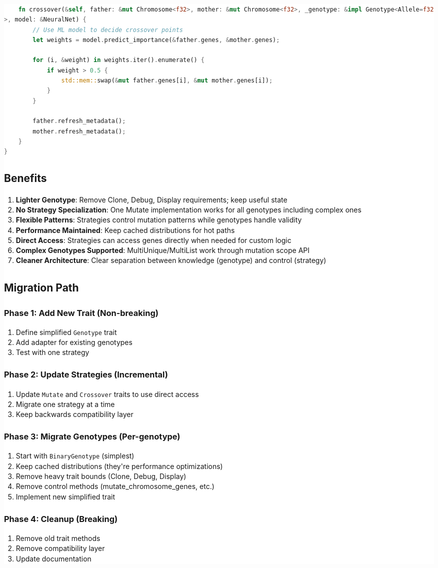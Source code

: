 ```rust
    fn crossover(&self, father: &mut Chromosome<f32>, mother: &mut Chromosome<f32>, _genotype: &impl Genotype<Allele=f32>, model: &NeuralNet) {
        // Use ML model to decide crossover points
        let weights = model.predict_importance(&father.genes, &mother.genes);
        
        for (i, &weight) in weights.iter().enumerate() {
            if weight > 0.5 {
                std::mem::swap(&mut father.genes[i], &mut mother.genes[i]);
            }
        }
        
        father.refresh_metadata();
        mother.refresh_metadata();
    }
}
```

## Benefits

1. **Lighter Genotype**: Remove Clone, Debug, Display requirements; keep useful state
2. **No Strategy Specialization**: One Mutate implementation works for all genotypes including complex ones
3. **Flexible Patterns**: Strategies control mutation patterns while genotypes handle validity
4. **Performance Maintained**: Keep cached distributions for hot paths
5. **Direct Access**: Strategies can access genes directly when needed for custom logic
6. **Complex Genotypes Supported**: MultiUnique/MultiList work through mutation scope API
7. **Cleaner Architecture**: Clear separation between knowledge (genotype) and control (strategy)

## Migration Path

### Phase 1: Add New Trait (Non-breaking)
1. Define simplified `Genotype` trait
2. Add adapter for existing genotypes
3. Test with one strategy

### Phase 2: Update Strategies (Incremental)
1. Update `Mutate` and `Crossover` traits to use direct access
2. Migrate one strategy at a time
3. Keep backwards compatibility layer

### Phase 3: Migrate Genotypes (Per-genotype)
1. Start with `BinaryGenotype` (simplest)
2. Keep cached distributions (they're performance optimizations)
3. Remove heavy trait bounds (Clone, Debug, Display)
4. Remove control methods (mutate_chromosome_genes, etc.)
5. Implement new simplified trait

### Phase 4: Cleanup (Breaking)
1. Remove old trait methods
2. Remove compatibility layer
3. Update documentation
